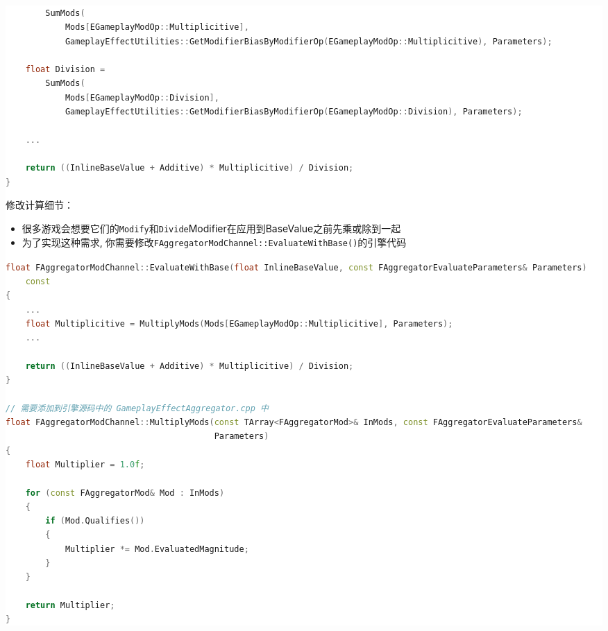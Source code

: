 ```c++
        SumMods(
        	Mods[EGameplayModOp::Multiplicitive], 
        	GameplayEffectUtilities::GetModifierBiasByModifierOp(EGameplayModOp::Multiplicitive), Parameters);
	
    float Division = 
        SumMods(
        	Mods[EGameplayModOp::Division], 
        	GameplayEffectUtilities::GetModifierBiasByModifierOp(EGameplayModOp::Division), Parameters);

	...

	return ((InlineBaseValue + Additive) * Multiplicitive) / Division;
}
```



修改计算细节：

- 很多游戏会想要它们的`Modify`和`Divide`Modifier在应用到BaseValue之前先乘或除到一起
- 为了实现这种需求, 你需要修改`FAggregatorModChannel::EvaluateWithBase()`的引擎代码



```c++
float FAggregatorModChannel::EvaluateWithBase(float InlineBaseValue, const FAggregatorEvaluateParameters& Parameters) 
    const
{
	...
	float Multiplicitive = MultiplyMods(Mods[EGameplayModOp::Multiplicitive], Parameters);
	...

	return ((InlineBaseValue + Additive) * Multiplicitive) / Division;
}

// 需要添加到引擎源码中的 GameplayEffectAggregator.cpp 中
float FAggregatorModChannel::MultiplyMods(const TArray<FAggregatorMod>& InMods, const FAggregatorEvaluateParameters& 
                                          Parameters)
{
	float Multiplier = 1.0f;

	for (const FAggregatorMod& Mod : InMods)
	{
		if (Mod.Qualifies())
		{
			Multiplier *= Mod.EvaluatedMagnitude;
		}
	}

	return Multiplier;
}
```
